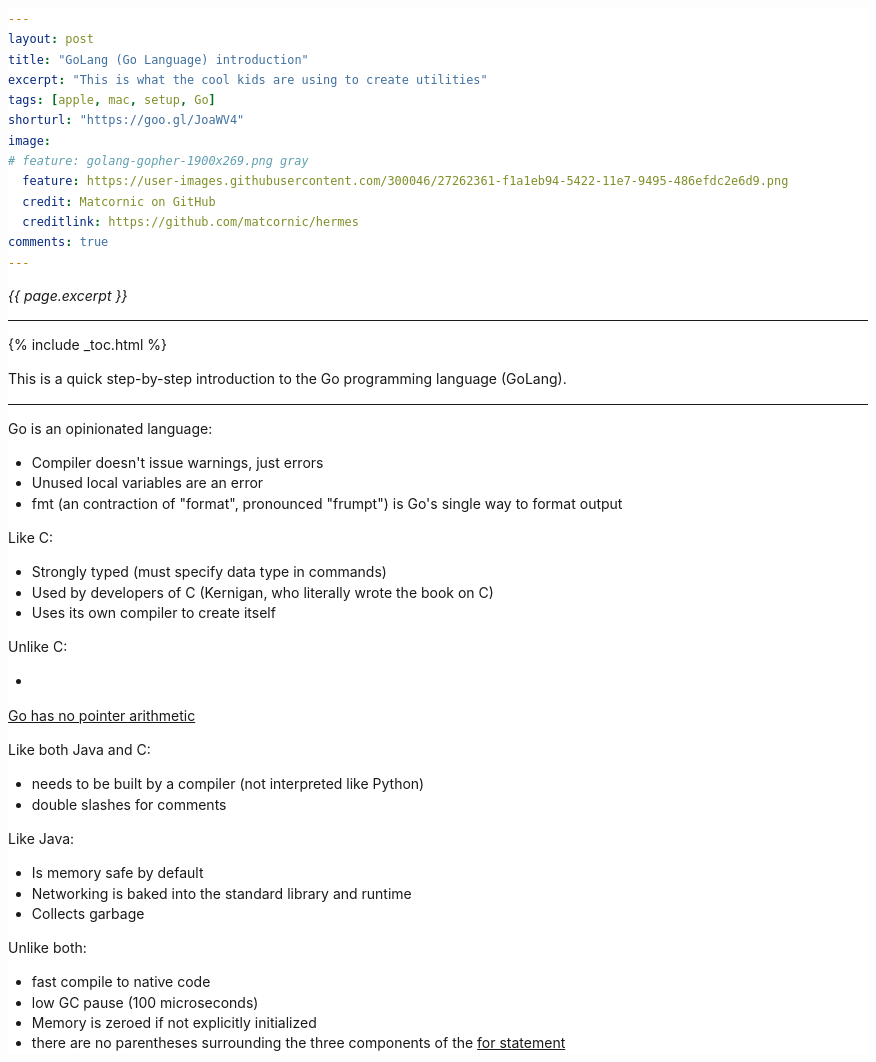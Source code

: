 ```yaml
---
layout: post
title: "GoLang (Go Language) introduction"
excerpt: "This is what the cool kids are using to create utilities"
tags: [apple, mac, setup, Go]
shorturl: "https://goo.gl/JoaWV4"
image:
# feature: golang-gopher-1900x269.png gray
  feature: https://user-images.githubusercontent.com/300046/27262361-f1a1eb94-5422-11e7-9495-486efdc2e6d9.png
  credit: Matcornic on GitHub
  creditlink: https://github.com/matcornic/hermes
comments: true
---
```

<i>{{ page.excerpt }}</i>
<hr />

{% include _toc.html %}

This is a quick step-by-step introduction to the Go programming language (GoLang).

<hr />

Go is an opinionated language:

   * Compiler doesn't issue warnings, just errors
   * Unused local variables are an error
   * fmt (an contraction of "format", pronounced "frumpt") is Go's single way to format output

Like C:

   * Strongly typed (must specify data type in commands)
   * Used by developers of C (Kernigan, who literally wrote the book on C)
   * Uses its own compiler to create itself

Unlike C:

   * <a target="_blank" href="https://tour.golang.org/moretypes/1">
   Go has no pointer arithmetic</a>

Like both Java and C:

   * needs to be built by a compiler (not interpreted like Python)
   * double slashes for comments

Like Java:

   * Is memory safe by default
   * Networking is baked into the standard library and runtime
   * Collects garbage

Unlike both:

   * fast compile to native code
   * low GC pause (100 microseconds)
   * Memory is zeroed if not explicitly initialized
   * there are no parentheses surrounding the three components of the 
   <a href="#for">for statement</a> 
